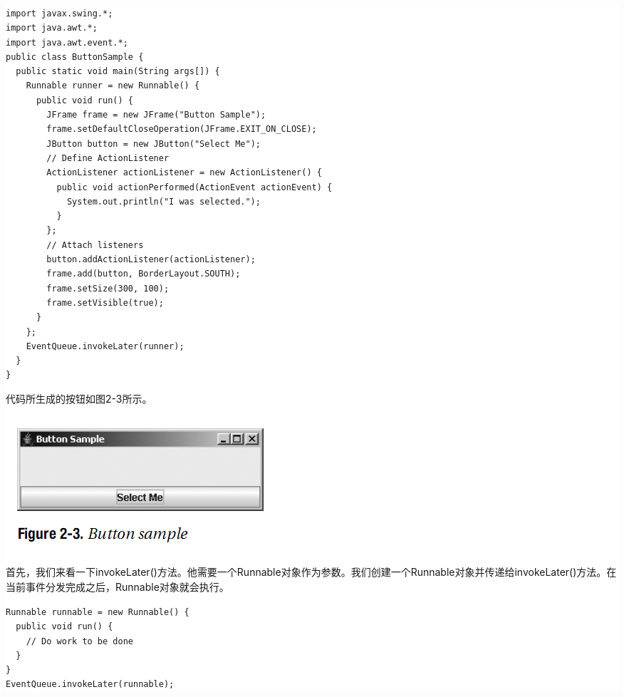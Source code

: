``` {.sourceCode .java}
import javax.swing.*;
import java.awt.*;
import java.awt.event.*;
public class ButtonSample {
  public static void main(String args[]) {
    Runnable runner = new Runnable() {
      public void run() {
        JFrame frame = new JFrame("Button Sample");
        frame.setDefaultCloseOperation(JFrame.EXIT_ON_CLOSE);
        JButton button = new JButton("Select Me");
        // Define ActionListener
        ActionListener actionListener = new ActionListener() {
          public void actionPerformed(ActionEvent actionEvent) {
            System.out.println("I was selected.");
          }
        };
        // Attach listeners
        button.addActionListener(actionListener);
        frame.add(button, BorderLayout.SOUTH);
        frame.setSize(300, 100);
        frame.setVisible(true);
      }
    };
    EventQueue.invokeLater(runner);
  }
}
```

代码所生成的按钮如图2-3所示。

![Swing\_2\_3.png](images/Swing_2_3.png)

首先，我们来看一下invokeLater()方法。他需要一个Runnable对象作为参数。我们创建一个Runnable对象并传递给invokeLater()方法。在当前事件分发完成之后，Runnable对象就会执行。

``` {.sourceCode .java}
Runnable runnable = new Runnable() {
  public void run() {
    // Do work to be done
  }
}
EventQueue.invokeLater(runnable);
```
